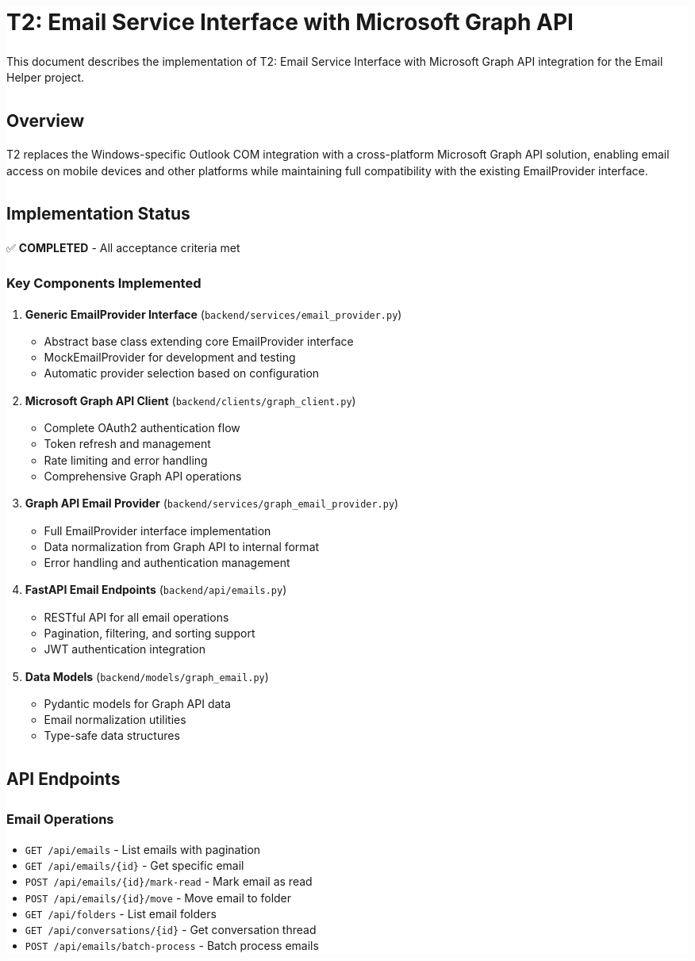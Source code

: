 # T2: Email Service Interface with Microsoft Graph API

This document describes the implementation of T2: Email Service Interface with Microsoft Graph API integration for the Email Helper project.

## Overview

T2 replaces the Windows-specific Outlook COM integration with a cross-platform Microsoft Graph API solution, enabling email access on mobile devices and other platforms while maintaining full compatibility with the existing EmailProvider interface.

## Implementation Status

✅ **COMPLETED** - All acceptance criteria met

### Key Components Implemented

1. **Generic EmailProvider Interface** (`backend/services/email_provider.py`)
   - Abstract base class extending core EmailProvider interface
   - MockEmailProvider for development and testing
   - Automatic provider selection based on configuration

2. **Microsoft Graph API Client** (`backend/clients/graph_client.py`)
   - Complete OAuth2 authentication flow
   - Token refresh and management
   - Rate limiting and error handling
   - Comprehensive Graph API operations

3. **Graph API Email Provider** (`backend/services/graph_email_provider.py`)
   - Full EmailProvider interface implementation
   - Data normalization from Graph API to internal format
   - Error handling and authentication management

4. **FastAPI Email Endpoints** (`backend/api/emails.py`)
   - RESTful API for all email operations
   - Pagination, filtering, and sorting support
   - JWT authentication integration

5. **Data Models** (`backend/models/graph_email.py`)
   - Pydantic models for Graph API data
   - Email normalization utilities
   - Type-safe data structures

## API Endpoints

### Email Operations
- `GET /api/emails` - List emails with pagination
- `GET /api/emails/{id}` - Get specific email
- `POST /api/emails/{id}/mark-read` - Mark email as read
- `POST /api/emails/{id}/move` - Move email to folder
- `GET /api/folders` - List email folders
- `GET /api/conversations/{id}` - Get conversation thread
- `POST /api/emails/batch-process` - Batch process emails
